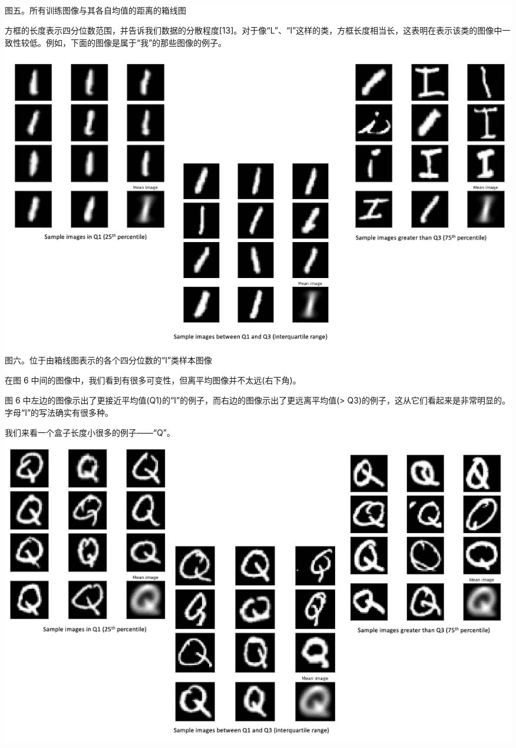 图五。所有训练图像与其各自均值的距离的箱线图

方框的长度表示四分位数范围，并告诉我们数据的分散程度[13]。对于像“L”、“I”这样的类，方框长度相当长，这表明在表示该类的图像中一致性较低。例如，下面的图像是属于“我”的那些图像的例子。

![](img/fa42838b2ea23542ad1fe1d1a4c38ce0.png)

图六。位于由箱线图表示的各个四分位数的“I”类样本图像

在图 6 中间的图像中，我们看到有很多可变性，但离平均图像并不太远(右下角)。

图 6 中左边的图像示出了更接近平均值(Q1)的“I”的例子，而右边的图像示出了更远离平均值(> Q3)的例子，这从它们看起来是非常明显的。字母“I”的写法确实有很多种。

我们来看一个盒子长度小很多的例子——“Q”。

![](img/323ab6712a9f38fcd59261201b05fca7.png)
